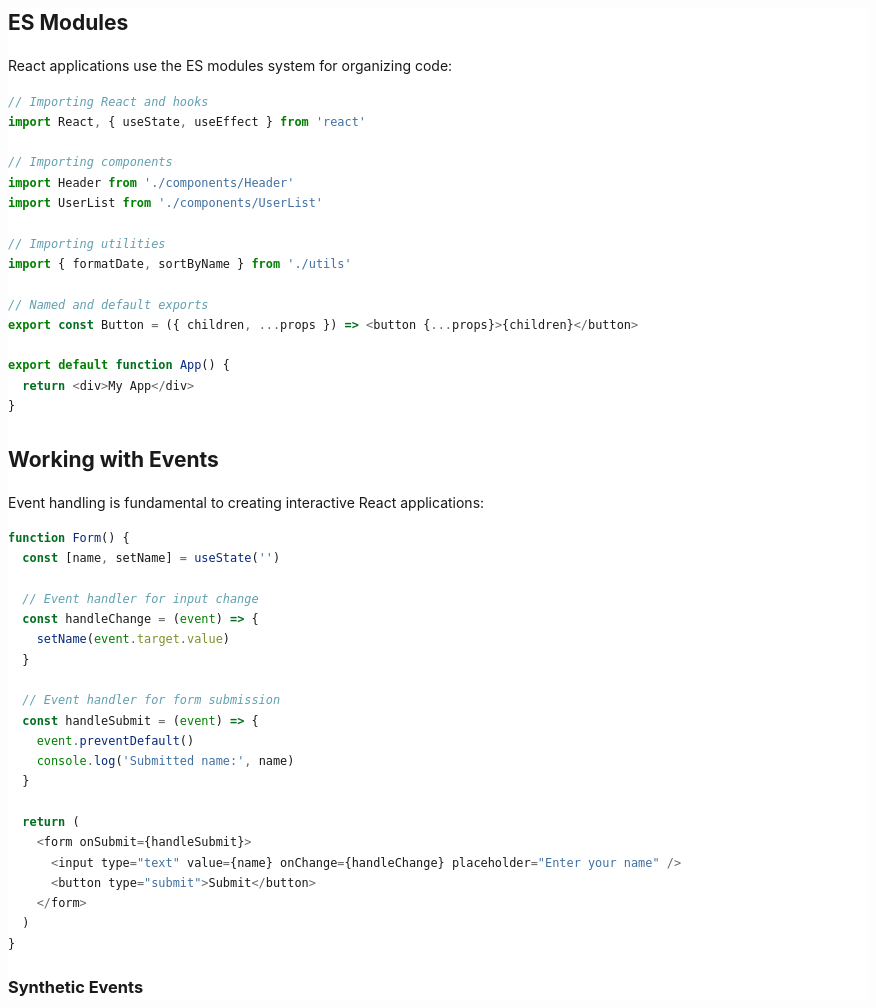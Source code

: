 
## ES Modules

React applications use the ES modules system for organizing code:

```javascript
// Importing React and hooks
import React, { useState, useEffect } from 'react'

// Importing components
import Header from './components/Header'
import UserList from './components/UserList'

// Importing utilities
import { formatDate, sortByName } from './utils'

// Named and default exports
export const Button = ({ children, ...props }) => <button {...props}>{children}</button>

export default function App() {
  return <div>My App</div>
}
```

## Working with Events

Event handling is fundamental to creating interactive React applications:

```javascript
function Form() {
  const [name, setName] = useState('')

  // Event handler for input change
  const handleChange = (event) => {
    setName(event.target.value)
  }

  // Event handler for form submission
  const handleSubmit = (event) => {
    event.preventDefault()
    console.log('Submitted name:', name)
  }

  return (
    <form onSubmit={handleSubmit}>
      <input type="text" value={name} onChange={handleChange} placeholder="Enter your name" />
      <button type="submit">Submit</button>
    </form>
  )
}
```

### Synthetic Events

